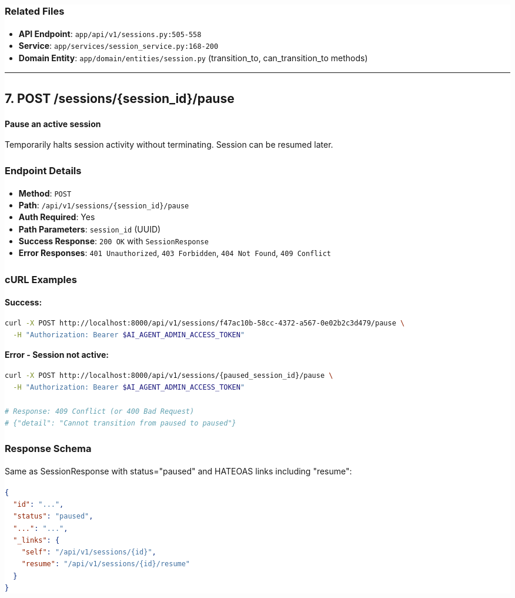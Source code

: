 ### Related Files

- **API Endpoint**: `app/api/v1/sessions.py:505-558`
- **Service**: `app/services/session_service.py:168-200`
- **Domain Entity**: `app/domain/entities/session.py` (transition_to, can_transition_to methods)

---

## 7. POST /sessions/{session_id}/pause

**Pause an active session**

Temporarily halts session activity without terminating. Session can be resumed later.

### Endpoint Details

- **Method**: `POST`
- **Path**: `/api/v1/sessions/{session_id}/pause`
- **Auth Required**: Yes
- **Path Parameters**: `session_id` (UUID)
- **Success Response**: `200 OK` with `SessionResponse`
- **Error Responses**: `401 Unauthorized`, `403 Forbidden`, `404 Not Found`, `409 Conflict`

### cURL Examples

**Success:**
```bash
curl -X POST http://localhost:8000/api/v1/sessions/f47ac10b-58cc-4372-a567-0e02b2c3d479/pause \
  -H "Authorization: Bearer $AI_AGENT_ADMIN_ACCESS_TOKEN"
```

**Error - Session not active:**
```bash
curl -X POST http://localhost:8000/api/v1/sessions/{paused_session_id}/pause \
  -H "Authorization: Bearer $AI_AGENT_ADMIN_ACCESS_TOKEN"

# Response: 409 Conflict (or 400 Bad Request)
# {"detail": "Cannot transition from paused to paused"}
```

### Response Schema

Same as SessionResponse with status="paused" and HATEOAS links including "resume":

```json
{
  "id": "...",
  "status": "paused",
  "...": "...",
  "_links": {
    "self": "/api/v1/sessions/{id}",
    "resume": "/api/v1/sessions/{id}/resume"
  }
}
```
